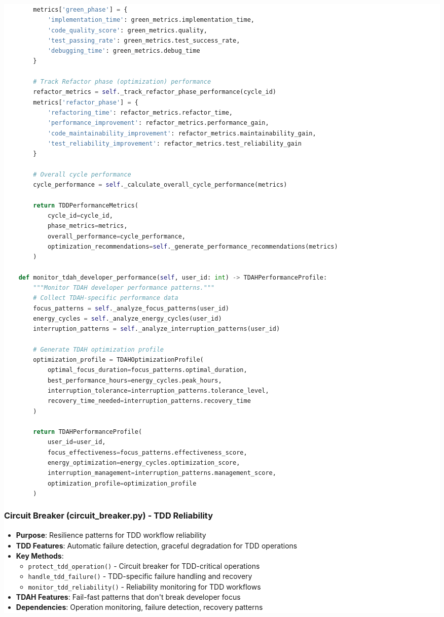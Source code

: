 ```python
        metrics['green_phase'] = {
            'implementation_time': green_metrics.implementation_time,
            'code_quality_score': green_metrics.quality,
            'test_passing_rate': green_metrics.test_success_rate,
            'debugging_time': green_metrics.debug_time
        }
        
        # Track Refactor phase (optimization) performance
        refactor_metrics = self._track_refactor_phase_performance(cycle_id)
        metrics['refactor_phase'] = {
            'refactoring_time': refactor_metrics.refactor_time,
            'performance_improvement': refactor_metrics.performance_gain,
            'code_maintainability_improvement': refactor_metrics.maintainability_gain,
            'test_reliability_improvement': refactor_metrics.test_reliability_gain
        }
        
        # Overall cycle performance
        cycle_performance = self._calculate_overall_cycle_performance(metrics)
        
        return TDDPerformanceMetrics(
            cycle_id=cycle_id,
            phase_metrics=metrics,
            overall_performance=cycle_performance,
            optimization_recommendations=self._generate_performance_recommendations(metrics)
        )
    
    def monitor_tdah_developer_performance(self, user_id: int) -> TDAHPerformanceProfile:
        """Monitor TDAH developer performance patterns."""
        # Collect TDAH-specific performance data
        focus_patterns = self._analyze_focus_patterns(user_id)
        energy_cycles = self._analyze_energy_cycles(user_id)
        interruption_patterns = self._analyze_interruption_patterns(user_id)
        
        # Generate TDAH optimization profile
        optimization_profile = TDAHOptimizationProfile(
            optimal_focus_duration=focus_patterns.optimal_duration,
            best_performance_hours=energy_cycles.peak_hours,
            interruption_tolerance=interruption_patterns.tolerance_level,
            recovery_time_needed=interruption_patterns.recovery_time
        )
        
        return TDAHPerformanceProfile(
            user_id=user_id,
            focus_effectiveness=focus_patterns.effectiveness_score,
            energy_optimization=energy_cycles.optimization_score,
            interruption_management=interruption_patterns.management_score,
            optimization_profile=optimization_profile
        )
```

### **Circuit Breaker (circuit_breaker.py) - TDD Reliability**
- **Purpose**: Resilience patterns for TDD workflow reliability
- **TDD Features**: Automatic failure detection, graceful degradation for TDD operations
- **Key Methods**:
  - `protect_tdd_operation()` - Circuit breaker for TDD-critical operations
  - `handle_tdd_failure()` - TDD-specific failure handling and recovery
  - `monitor_tdd_reliability()` - Reliability monitoring for TDD workflows
- **TDAH Features**: Fail-fast patterns that don't break developer focus
- **Dependencies**: Operation monitoring, failure detection, recovery patterns
